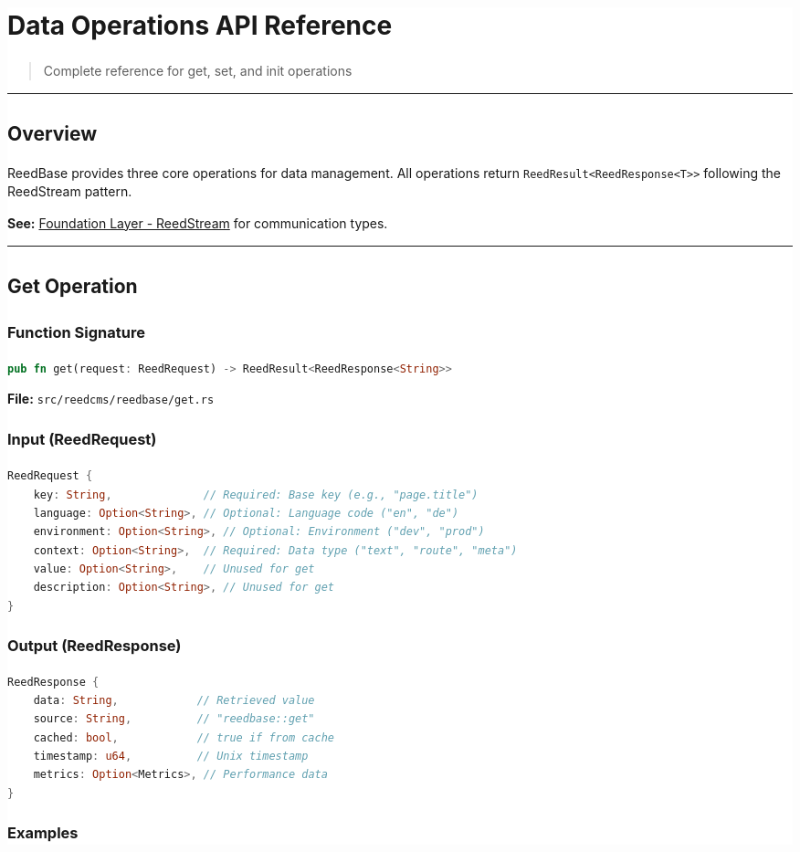 # Data Operations API Reference

> Complete reference for get, set, and init operations

---

## Overview

ReedBase provides three core operations for data management. All operations return `ReedResult<ReedResponse<T>>` following the ReedStream pattern.

**See:** [Foundation Layer - ReedStream](../01-foundation-layer/README.md) for communication types.

---

## Get Operation

### Function Signature

```rust
pub fn get(request: ReedRequest) -> ReedResult<ReedResponse<String>>
```

**File:** `src/reedcms/reedbase/get.rs`

### Input (ReedRequest)

```rust
ReedRequest {
    key: String,              // Required: Base key (e.g., "page.title")
    language: Option<String>, // Optional: Language code ("en", "de")
    environment: Option<String>, // Optional: Environment ("dev", "prod")
    context: Option<String>,  // Required: Data type ("text", "route", "meta")
    value: Option<String>,    // Unused for get
    description: Option<String>, // Unused for get
}
```

### Output (ReedResponse)

```rust
ReedResponse {
    data: String,            // Retrieved value
    source: String,          // "reedbase::get"
    cached: bool,            // true if from cache
    timestamp: u64,          // Unix timestamp
    metrics: Option<Metrics>, // Performance data
}
```

### Examples
